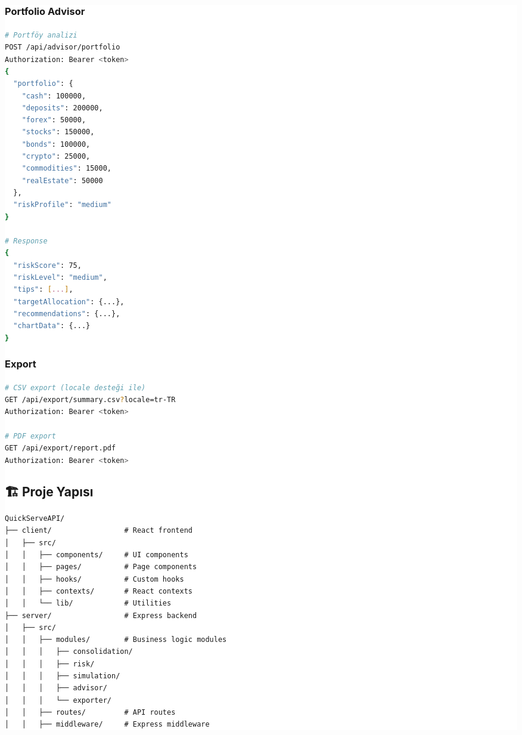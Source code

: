 ### Portfolio Advisor

```bash
# Portföy analizi
POST /api/advisor/portfolio
Authorization: Bearer <token>
{
  "portfolio": {
    "cash": 100000,
    "deposits": 200000,
    "forex": 50000,
    "stocks": 150000,
    "bonds": 100000,
    "crypto": 25000,
    "commodities": 15000,
    "realEstate": 50000
  },
  "riskProfile": "medium"
}

# Response
{
  "riskScore": 75,
  "riskLevel": "medium",
  "tips": [...],
  "targetAllocation": {...},
  "recommendations": {...},
  "chartData": {...}
}
```

### Export

```bash
# CSV export (locale desteği ile)
GET /api/export/summary.csv?locale=tr-TR
Authorization: Bearer <token>

# PDF export
GET /api/export/report.pdf
Authorization: Bearer <token>
```

## 🏗️ Proje Yapısı

```text
QuickServeAPI/
├── client/                 # React frontend
│   ├── src/
│   │   ├── components/     # UI components
│   │   ├── pages/          # Page components
│   │   ├── hooks/          # Custom hooks
│   │   ├── contexts/       # React contexts
│   │   └── lib/            # Utilities
├── server/                 # Express backend
│   ├── src/
│   │   ├── modules/        # Business logic modules
│   │   │   ├── consolidation/
│   │   │   ├── risk/
│   │   │   ├── simulation/
│   │   │   ├── advisor/
│   │   │   └── exporter/
│   │   ├── routes/         # API routes
│   │   ├── middleware/     # Express middleware
```